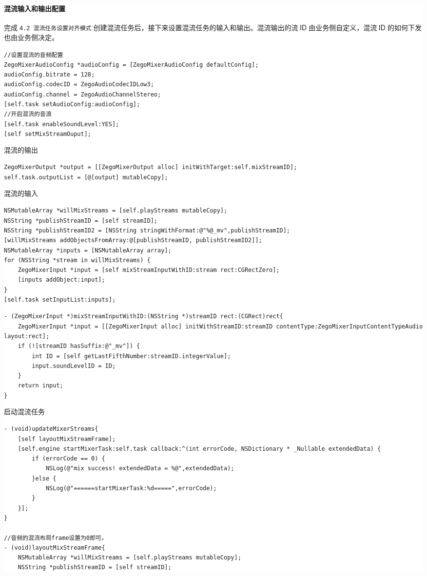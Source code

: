 #### 混流输入和输出配置

完成 `4.2 混流任务设置对齐模式` 创建混流任务后，接下来设置混流任务的输入和输出。混流输出的流 ID 由业务侧自定义，混流 ID 的如何下发也由业务侧决定。

```objc
//设置混流的音频配置
ZegoMixerAudioConfig *audioConfig = [ZegoMixerAudioConfig defaultConfig];
audioConfig.bitrate = 128;
audioConfig.codecID = ZegoAudioCodecIDLow3;
audioConfig.channel = ZegoAudioChannelStereo;
[self.task setAudioConfig:audioConfig];
//开启混流的音浪
[self.task enableSoundLevel:YES];
[self setMixStreamOuput];
```

混流的输出

```objc
ZegoMixerOutput *output = [[ZegoMixerOutput alloc] initWithTarget:self.mixStreamID];
self.task.outputList = [@[output] mutableCopy];
```

混流的输入

```objc
NSMutableArray *willMixStreams = [self.playStreams mutableCopy];
NSString *publishStreamID = [self streamID];
NSString *publishStreamID2 = [NSString stringWithFormat:@"%@_mv",publishStreamID];
[willMixStreams addObjectsFromArray:@[publishStreamID, publishStreamID2]];
NSMutableArray *inputs = [NSMutableArray array];
for (NSString *stream in willMixStreams) {
    ZegoMixerInput *input = [self mixStreamInputWithID:stream rect:CGRectZero];
    [inputs addObject:input];
}
[self.task setInputList:inputs];
```

```objc
- (ZegoMixerInput *)mixStreamInputWithID:(NSString *)streamID rect:(CGRect)rect{
    ZegoMixerInput *input = [[ZegoMixerInput alloc] initWithStreamID:streamID contentType:ZegoMixerInputContentTypeAudio layout:rect];
    if (![streamID hasSuffix:@"_mv"]) {
        int ID = [self getLastFifthNumber:streamID.integerValue];
        input.soundLevelID = ID;
    }
    return input;
}
```

启动混流任务

```objc
- (void)updateMixerStreams{
    [self layoutMixStreamFrame];
    [self.engine startMixerTask:self.task callback:^(int errorCode, NSDictionary * _Nullable extendedData) {
        if (errorCode == 0) {
            NSLog(@"mix success! extendedData = %@",extendedData);
        }else {
            NSLog(@"======startMixerTask:%d=====",errorCode);
        }
    }];
}

//音频的混流布局frame设置为0即可。
- (void)layoutMixStreamFrame{
    NSMutableArray *willMixStreams = [self.playStreams mutableCopy];
    NSString *publishStreamID = [self streamID];
```